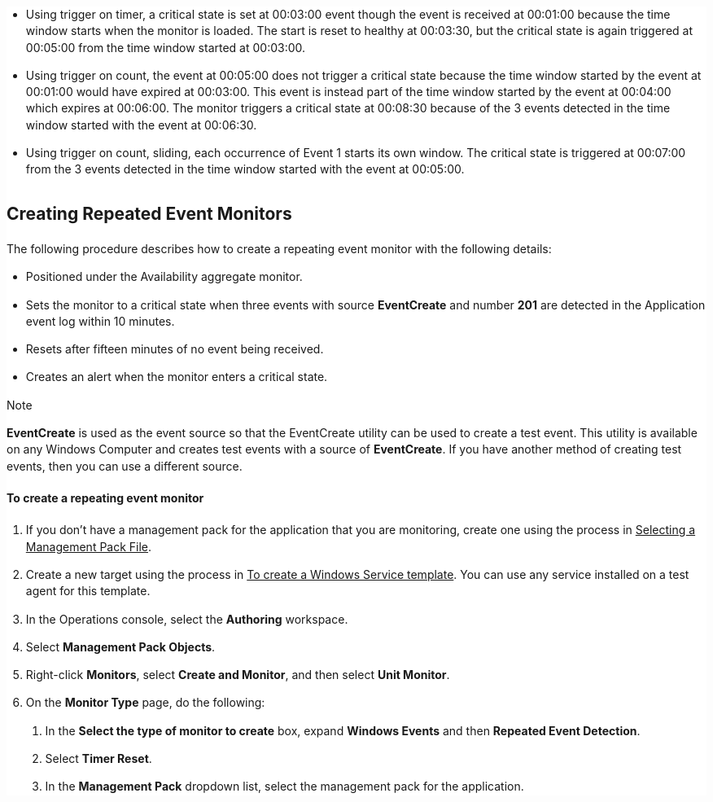 -   Using trigger on timer, a critical state is set at 00:03:00 event though the event is received at 00:01:00 because the time window starts when the monitor is loaded. The start is reset to healthy at 00:03:30, but the critical state is again triggered at 00:05:00 from the time window started at 00:03:00.

-   Using trigger on count, the event at 00:05:00 does not trigger a critical state because the time window started by the event at 00:01:00 would have expired at 00:03:00. This event is instead part of the time window started by the event at 00:04:00 which expires at 00:06:00. The monitor triggers a critical state at 00:08:30 because of the 3 events detected in the time window started with the event at 00:06:30.

-   Using trigger on count, sliding, each occurrence of Event 1 starts its own window. The critical state is triggered at 00:07:00 from the 3 events detected in the time window started with the event at 00:05:00.

## Creating Repeated Event Monitors
The following procedure describes how to create a repeating event monitor with the following details:

-   Positioned under the Availability aggregate monitor.

-   Sets the monitor to a critical state when three events with source **EventCreate** and number **201** are detected in the Application event log within 10 minutes.

-   Resets after fifteen minutes of no event being received.

-   Creates an alert when the monitor enters a critical state.

> [!NOTE]
> **EventCreate** is used as the event source so that the EventCreate utility can be used to create a test event. This utility is available on any Windows Computer and creates test events with a source of **EventCreate**. If you have another method of creating test events, then you can use a different source.

#### To create a repeating event monitor

1.  If you don’t have a management pack for the application that you are monitoring, create one using the process in [Selecting a Management Pack File](./Selecting-a-Management-Pack-File.md).

2.  Create a new target using the process in [To create a Windows Service template](./Windows-Service-Template.md#CreateWindowsServiceTemplate). You can use any service installed on a test agent for this template.

3.  In the Operations console, select the **Authoring** workspace.

4.  Select **Management Pack Objects**.

5.  Right\-click **Monitors**, select **Create and Monitor**, and then select **Unit Monitor**.

6.  On the **Monitor Type** page, do the following:

    1.  In the **Select the type of monitor to create** box, expand **Windows Events** and then **Repeated Event Detection**.

    2.  Select **Timer Reset**.

    3.  In the **Management Pack** dropdown list, select the management pack for the application.
